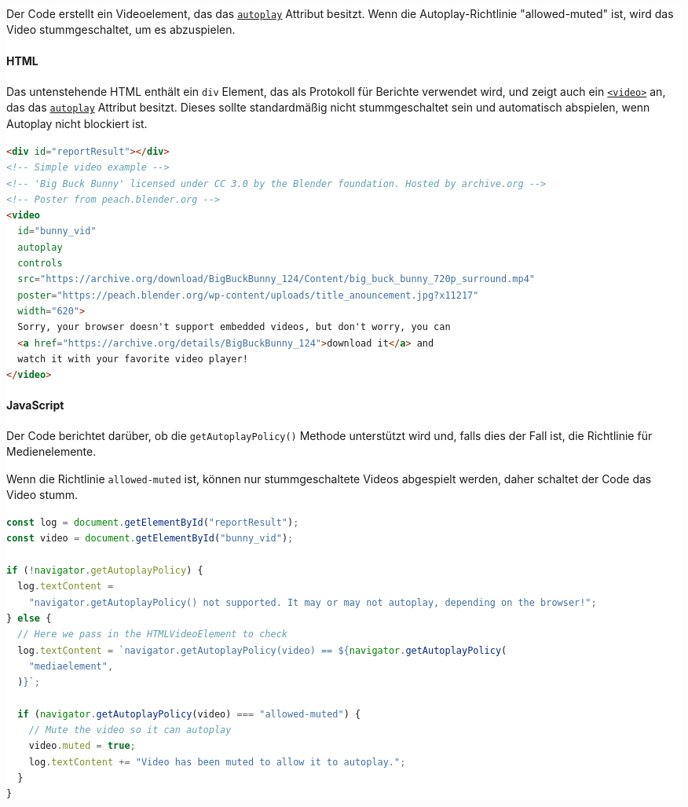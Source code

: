 Der Code erstellt ein Videoelement, das das [`autoplay`](/de/docs/Web/API/HTMLMediaElement/autoplay) Attribut besitzt.
Wenn die Autoplay-Richtlinie "allowed-muted" ist, wird das Video stummgeschaltet, um es abzuspielen.

#### HTML

Das untenstehende HTML enthält ein `div` Element, das als Protokoll für Berichte verwendet wird, und zeigt auch ein [`<video>`](/de/docs/Web/HTML/Reference/Elements/video) an, das das [`autoplay`](/de/docs/Web/API/HTMLMediaElement/autoplay) Attribut besitzt.
Dieses sollte standardmäßig nicht stummgeschaltet sein und automatisch abspielen, wenn Autoplay nicht blockiert ist.

```html
<div id="reportResult"></div>
<!-- Simple video example -->
<!-- 'Big Buck Bunny' licensed under CC 3.0 by the Blender foundation. Hosted by archive.org -->
<!-- Poster from peach.blender.org -->
<video
  id="bunny_vid"
  autoplay
  controls
  src="https://archive.org/download/BigBuckBunny_124/Content/big_buck_bunny_720p_surround.mp4"
  poster="https://peach.blender.org/wp-content/uploads/title_anouncement.jpg?x11217"
  width="620">
  Sorry, your browser doesn't support embedded videos, but don't worry, you can
  <a href="https://archive.org/details/BigBuckBunny_124">download it</a> and
  watch it with your favorite video player!
</video>
```

#### JavaScript

Der Code berichtet darüber, ob die `getAutoplayPolicy()` Methode unterstützt wird und, falls dies der Fall ist, die Richtlinie für Medienelemente.

Wenn die Richtlinie `allowed-muted` ist, können nur stummgeschaltete Videos abgespielt werden, daher schaltet der Code das Video stumm.

```js
const log = document.getElementById("reportResult");
const video = document.getElementById("bunny_vid");

if (!navigator.getAutoplayPolicy) {
  log.textContent =
    "navigator.getAutoplayPolicy() not supported. It may or may not autoplay, depending on the browser!";
} else {
  // Here we pass in the HTMLVideoElement to check
  log.textContent = `navigator.getAutoplayPolicy(video) == ${navigator.getAutoplayPolicy(
    "mediaelement",
  )}`;

  if (navigator.getAutoplayPolicy(video) === "allowed-muted") {
    // Mute the video so it can autoplay
    video.muted = true;
    log.textContent += "Video has been muted to allow it to autoplay.";
  }
}
```
